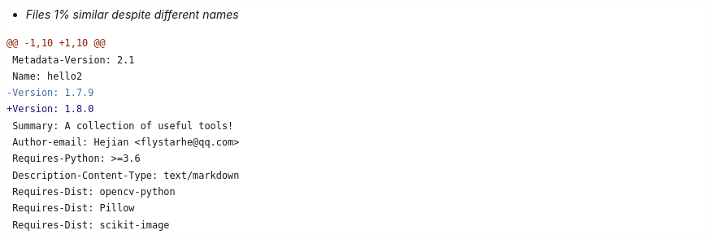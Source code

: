  * *Files 1% similar despite different names*

```diff
@@ -1,10 +1,10 @@
 Metadata-Version: 2.1
 Name: hello2
-Version: 1.7.9
+Version: 1.8.0
 Summary: A collection of useful tools!
 Author-email: Hejian <flystarhe@qq.com>
 Requires-Python: >=3.6
 Description-Content-Type: text/markdown
 Requires-Dist: opencv-python
 Requires-Dist: Pillow
 Requires-Dist: scikit-image
```

